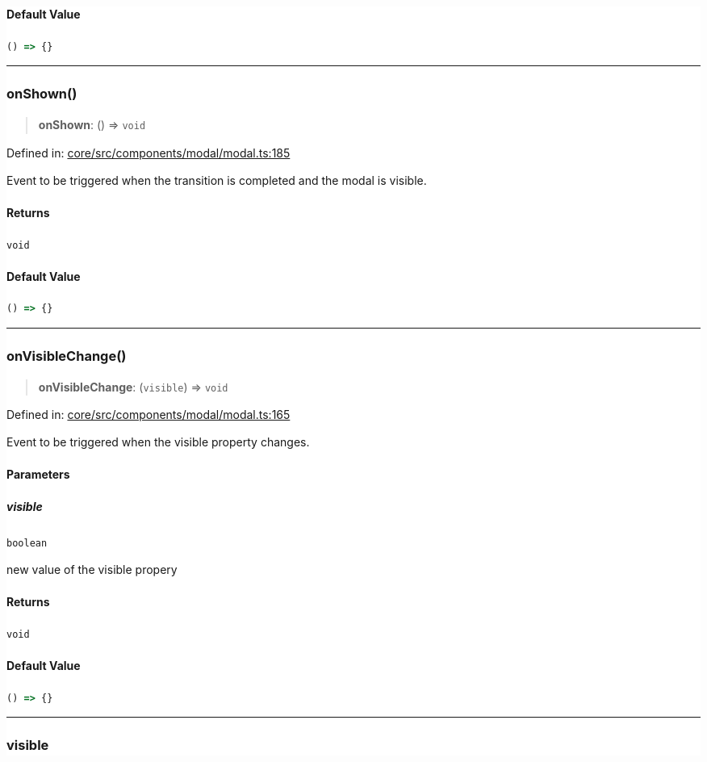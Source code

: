 #### Default Value

```ts
() => {}
```

***

### onShown()

> **onShown**: () => `void`

Defined in: [core/src/components/modal/modal.ts:185](https://github.com/AmadeusITGroup/AgnosUI/blob/5f0601b6fc7c2df15f995d27042192f5a40f7f12/core/src/components/modal/modal.ts#L185)

Event to be triggered when the transition is completed and the modal is visible.

#### Returns

`void`

#### Default Value

```ts
() => {}
```

***

### onVisibleChange()

> **onVisibleChange**: (`visible`) => `void`

Defined in: [core/src/components/modal/modal.ts:165](https://github.com/AmadeusITGroup/AgnosUI/blob/5f0601b6fc7c2df15f995d27042192f5a40f7f12/core/src/components/modal/modal.ts#L165)

Event to be triggered when the visible property changes.

#### Parameters

##### visible

`boolean`

new value of the visible propery

#### Returns

`void`

#### Default Value

```ts
() => {}
```

***

### visible
